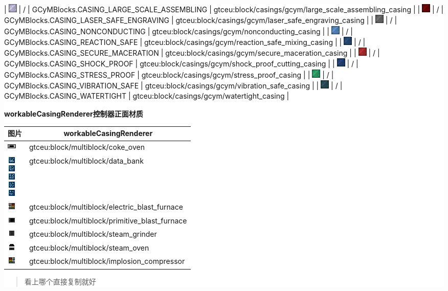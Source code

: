 | ![large_scale_assembling_casing](image/gtceu/gcym/large_scale_assembling_casing.png) | /                                    | GCyMBlocks.CASING_LARGE_SCALE_ASSEMBLING    | gtceu:block/casings/gcym/large_scale_assembling_casing       |
| ![laser_safe_engraving_casing](image/gtceu/gcym/laser_safe_engraving_casing.png) | /                                    | GCyMBlocks.CASING_LASER_SAFE_ENGRAVING      | gtceu:block/casings/gcym/laser_safe_engraving_casing         |
| ![nonconducting_casing](image/gtceu/gcym/nonconducting_casing.png) | /                                    | GCyMBlocks.CASING_NONCONDUCTING             | gtceu:block/casings/gcym/nonconducting_casing                |
| ![reaction_safe_mixing_casing](image/gtceu/gcym/reaction_safe_mixing_casing.png) | /                                    | GCyMBlocks.CASING_REACTION_SAFE             | gtceu:block/casings/gcym/reaction_safe_mixing_casing         |
| ![secure_maceration_casing](image/gtceu/gcym/secure_maceration_casing.png) | /                                    | GCyMBlocks.CASING_SECURE_MACERATION         | gtceu:block/casings/gcym/secure_maceration_casing            |
| ![shock_proof_cutting_casing](image/gtceu/gcym/shock_proof_cutting_casing.png) | /                                    | GCyMBlocks.CASING_SHOCK_PROOF               | gtceu:block/casings/gcym/shock_proof_cutting_casing          |
| ![stress_proof_casing](image/gtceu/gcym/stress_proof_casing.png) | /                                    | GCyMBlocks.CASING_STRESS_PROOF              | gtceu:block/casings/gcym/stress_proof_casing                 |
| ![vibration_safe_casing](image/gtceu/gcym/vibration_safe_casing.png) | /                                    | GCyMBlocks.CASING_VIBRATION_SAFE            | gtceu:block/casings/gcym/vibration_safe_casing               |
| ![watertight_casing](image/gtceu/gcym/watertight_casing.png) | /                                    | GCyMBlocks.CASING_WATERTIGHT                | gtceu:block/casings/gcym/watertight_casing                   |

**workableCasingRenderer控制器正面材质**

| 图片                                                         | workableCasingRenderer                         |
| ------------------------------------------------------------ | ---------------------------------------------- |
| ![overlay_front](image/gtceu/multiblock/overlay_front.png)   | gtceu:block/multiblock/coke_oven               |
| ![overlay_front_active](image/gtceu/multiblock/overlay_front_active.png) | gtceu:block/multiblock/data_bank               |
| ![overlay_front](image/gtceu/multiblock/overlay_front1.png)  | gtceu:block/multiblock/electric_blast_furnace  |
| ![overlay_front](image/gtceu/multiblock/overlay_front2.png)  | gtceu:block/multiblock/primitive_blast_furnace |
| ![overlay_front](image/gtceu/multiblock/overlay_front3.png)  | gtceu:block/multiblock/steam_grinder           |
| ![overlay_front](image/gtceu/multiblock/overlay_front4.png)  | gtceu:block/multiblock/steam_oven              |
| ![overlay_front](image/gtceu/multiblock/overlay_front5.png)  | gtceu:block/multiblock/implosion_compressor    |

> 看上哪个直接复制就好
